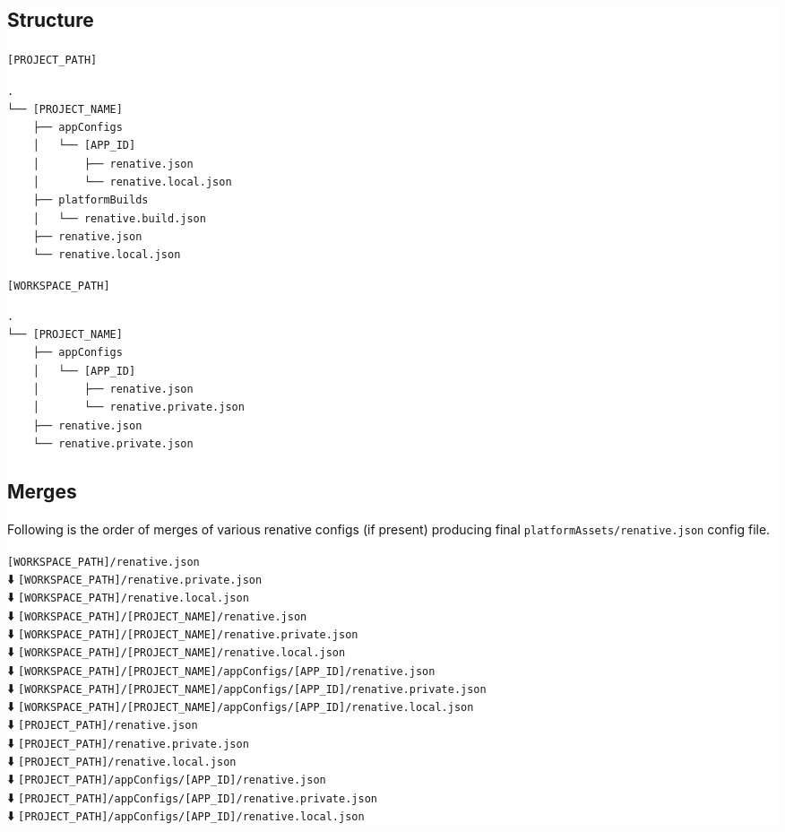 ## Structure

`[PROJECT_PATH]`

    .
    └── [PROJECT_NAME]
        ├── appConfigs
        │   └── [APP_ID]
        │       ├── renative.json
        │       └── renative.local.json
        ├── platformBuilds
        │   └── renative.build.json
        ├── renative.json
        └── renative.local.json

`[WORKSPACE_PATH]`

    .
    └── [PROJECT_NAME]
        ├── appConfigs
        │   └── [APP_ID]
        │       ├── renative.json
        │       └── renative.private.json
        ├── renative.json
        └── renative.private.json

## Merges

Following is the order of merges of various renative configs (if present) producing final `platformAssets/renative.json` config file.

`[WORKSPACE_PATH]/renative.json`</br>
⬇️
`[WORKSPACE_PATH]/renative.private.json`</br>
⬇️
`[WORKSPACE_PATH]/renative.local.json`</br>
⬇️
`[WORKSPACE_PATH]/[PROJECT_NAME]/renative.json`</br>
⬇️
`[WORKSPACE_PATH]/[PROJECT_NAME]/renative.private.json`</br>
⬇️
`[WORKSPACE_PATH]/[PROJECT_NAME]/renative.local.json`</br>
⬇️
`[WORKSPACE_PATH]/[PROJECT_NAME]/appConfigs/[APP_ID]/renative.json`</br>
⬇️
`[WORKSPACE_PATH]/[PROJECT_NAME]/appConfigs/[APP_ID]/renative.private.json`</br>
⬇️
`[WORKSPACE_PATH]/[PROJECT_NAME]/appConfigs/[APP_ID]/renative.local.json`</br>
⬇️
`[PROJECT_PATH]/renative.json`</br>
⬇️
`[PROJECT_PATH]/renative.private.json`</br>
⬇️
`[PROJECT_PATH]/renative.local.json`</br>
⬇️
`[PROJECT_PATH]/appConfigs/[APP_ID]/renative.json`</br>
⬇️
`[PROJECT_PATH]/appConfigs/[APP_ID]/renative.private.json`</br>
⬇️
`[PROJECT_PATH]/appConfigs/[APP_ID]/renative.local.json`</br>
